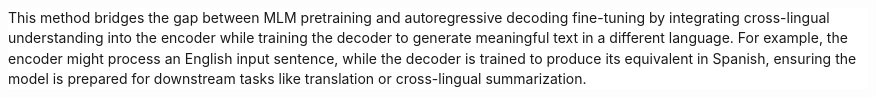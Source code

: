 This method bridges the gap between MLM pretraining and autoregressive decoding fine-tuning by integrating cross-lingual understanding into the encoder while training the decoder to generate meaningful text in a different language. For example, the encoder might process an English input sentence, while the decoder is trained to produce its equivalent in Spanish, ensuring the model is prepared for downstream tasks like translation or cross-lingual summarization.
